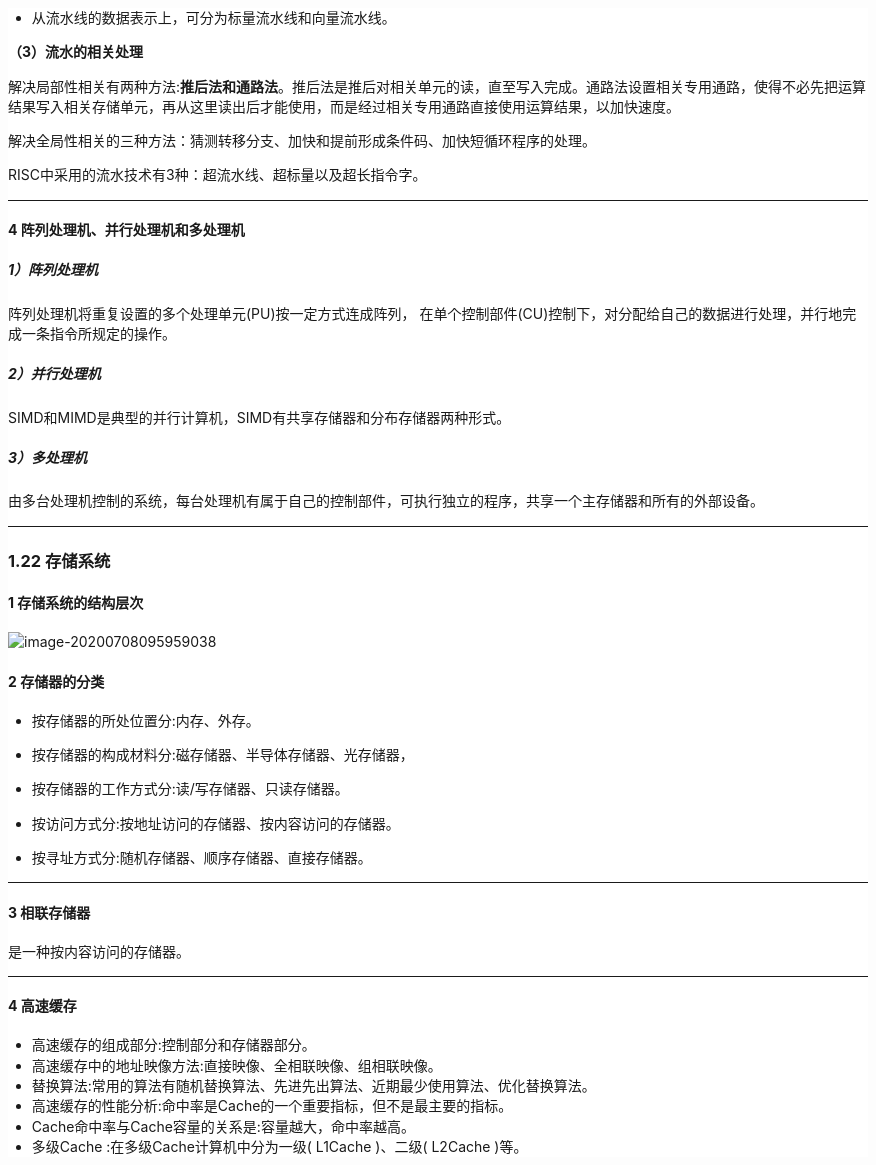 - 从流水线的数据表示上，可分为标量流水线和向量流水线。

**（3）流水的相关处理**

解决局部性相关有两种方法:**推后法和通路法**。推后法是推后对相关单元的读，直至写入完成。通路法设置相关专用通路，使得不必先把运算结果写入相关存储单元，再从这里读出后才能使用，而是经过相关专用通路直接使用运算结果，以加快速度。

解决全局性相关的三种方法：猜测转移分支、加快和提前形成条件码、加快短循环程序的处理。

RISC中采用的流水技术有3种：超流水线、超标量以及超长指令字。

---

#### 4 阵列处理机、并行处理机和多处理机

##### 1）阵列处理机

阵列处理机将重复设置的多个处理单元(PU)按一定方式连成阵列， 在单个控制部件(CU)控制下，对分配给自己的数据进行处理，并行地完成一条指令所规定的操作。

##### 2）并行处理机

SIMD和MIMD是典型的并行计算机，SIMD有共享存储器和分布存储器两种形式。

##### 3）多处理机 

由多台处理机控制的系统，每台处理机有属于自己的控制部件，可执行独立的程序，共享一个主存储器和所有的外部设备。

---



### 1.22 存储系统

#### 1 存储系统的结构层次

![image-20200708095959038](C:\Users\Administrator\AppData\Roaming\Typora\typora-user-images\image-20200708095959038.png)

#### 2 存储器的分类

- 按存储器的所处位置分:内存、外存。

- 按存储器的构成材料分:磁存储器、半导体存储器、光存储器，

- 按存储器的工作方式分:读/写存储器、只读存储器。

- 按访问方式分:按地址访问的存储器、按内容访问的存储器。

- 按寻址方式分:随机存储器、顺序存储器、直接存储器。

---

#### 3 相联存储器

是一种按内容访问的存储器。

---

#### 4 高速缓存

- 高速缓存的组成部分:控制部分和存储器部分。
- 高速缓存中的地址映像方法:直接映像、全相联映像、组相联映像。
- 替换算法:常用的算法有随机替换算法、先进先出算法、近期最少使用算法、优化替换算法。
- 高速缓存的性能分析:命中率是Cache的一个重要指标，但不是最主要的指标。
- Cache命中率与Cache容量的关系是:容量越大，命中率越高。
- 多级Cache :在多级Cache计算机中分为一级( L1Cache )、二级( L2Cache )等。
